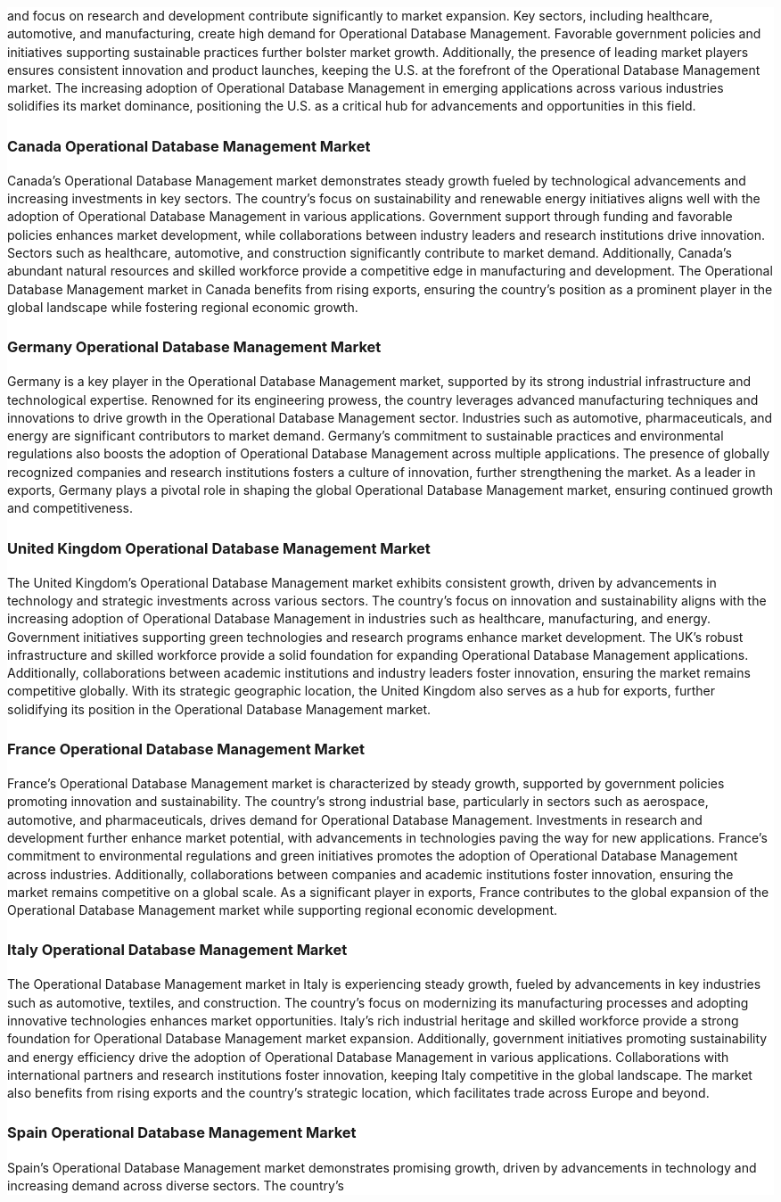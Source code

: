 and focus on research and development contribute significantly to market expansion. Key sectors, including healthcare, automotive, and manufacturing, create high demand for Operational Database Management. Favorable government policies and initiatives supporting sustainable practices further bolster market growth. Additionally, the presence of leading market players ensures consistent innovation and product launches, keeping the U.S. at the forefront of the Operational Database Management market. The increasing adoption of Operational Database Management in emerging applications across various industries solidifies its market dominance, positioning the U.S. as a critical hub for advancements and opportunities in this field.</p><h3>Canada Operational Database Management Market</h3><p>Canada&rsquo;s Operational Database Management market demonstrates steady growth fueled by technological advancements and increasing investments in key sectors. The country&rsquo;s focus on sustainability and renewable energy initiatives aligns well with the adoption of Operational Database Management in various applications. Government support through funding and favorable policies enhances market development, while collaborations between industry leaders and research institutions drive innovation. Sectors such as healthcare, automotive, and construction significantly contribute to market demand. Additionally, Canada&rsquo;s abundant natural resources and skilled workforce provide a competitive edge in manufacturing and development. The Operational Database Management market in Canada benefits from rising exports, ensuring the country&rsquo;s position as a prominent player in the global landscape while fostering regional economic growth.</p><h3>Germany Operational Database Management Market</h3><p>Germany is a key player in the Operational Database Management market, supported by its strong industrial infrastructure and technological expertise. Renowned for its engineering prowess, the country leverages advanced manufacturing techniques and innovations to drive growth in the Operational Database Management sector. Industries such as automotive, pharmaceuticals, and energy are significant contributors to market demand. Germany&rsquo;s commitment to sustainable practices and environmental regulations also boosts the adoption of Operational Database Management across multiple applications. The presence of globally recognized companies and research institutions fosters a culture of innovation, further strengthening the market. As a leader in exports, Germany plays a pivotal role in shaping the global Operational Database Management market, ensuring continued growth and competitiveness.</p><h3>United Kingdom Operational Database Management Market</h3><p>The United Kingdom&rsquo;s Operational Database Management market exhibits consistent growth, driven by advancements in technology and strategic investments across various sectors. The country&rsquo;s focus on innovation and sustainability aligns with the increasing adoption of Operational Database Management in industries such as healthcare, manufacturing, and energy. Government initiatives supporting green technologies and research programs enhance market development. The UK&rsquo;s robust infrastructure and skilled workforce provide a solid foundation for expanding Operational Database Management applications. Additionally, collaborations between academic institutions and industry leaders foster innovation, ensuring the market remains competitive globally. With its strategic geographic location, the United Kingdom also serves as a hub for exports, further solidifying its position in the Operational Database Management market.</p><h3>France Operational Database Management Market</h3><p>France&rsquo;s Operational Database Management market is characterized by steady growth, supported by government policies promoting innovation and sustainability. The country&rsquo;s strong industrial base, particularly in sectors such as aerospace, automotive, and pharmaceuticals, drives demand for Operational Database Management. Investments in research and development further enhance market potential, with advancements in technologies paving the way for new applications. France&rsquo;s commitment to environmental regulations and green initiatives promotes the adoption of Operational Database Management across industries. Additionally, collaborations between companies and academic institutions foster innovation, ensuring the market remains competitive on a global scale. As a significant player in exports, France contributes to the global expansion of the Operational Database Management market while supporting regional economic development.</p><h3>Italy Operational Database Management Market</h3><p>The Operational Database Management market in Italy is experiencing steady growth, fueled by advancements in key industries such as automotive, textiles, and construction. The country&rsquo;s focus on modernizing its manufacturing processes and adopting innovative technologies enhances market opportunities. Italy&rsquo;s rich industrial heritage and skilled workforce provide a strong foundation for Operational Database Management market expansion. Additionally, government initiatives promoting sustainability and energy efficiency drive the adoption of Operational Database Management in various applications. Collaborations with international partners and research institutions foster innovation, keeping Italy competitive in the global landscape. The market also benefits from rising exports and the country&rsquo;s strategic location, which facilitates trade across Europe and beyond.</p><h3>Spain Operational Database Management Market</h3><p>Spain&rsquo;s Operational Database Management market demonstrates promising growth, driven by advancements in technology and increasing demand across diverse sectors. The country&rsquo;s